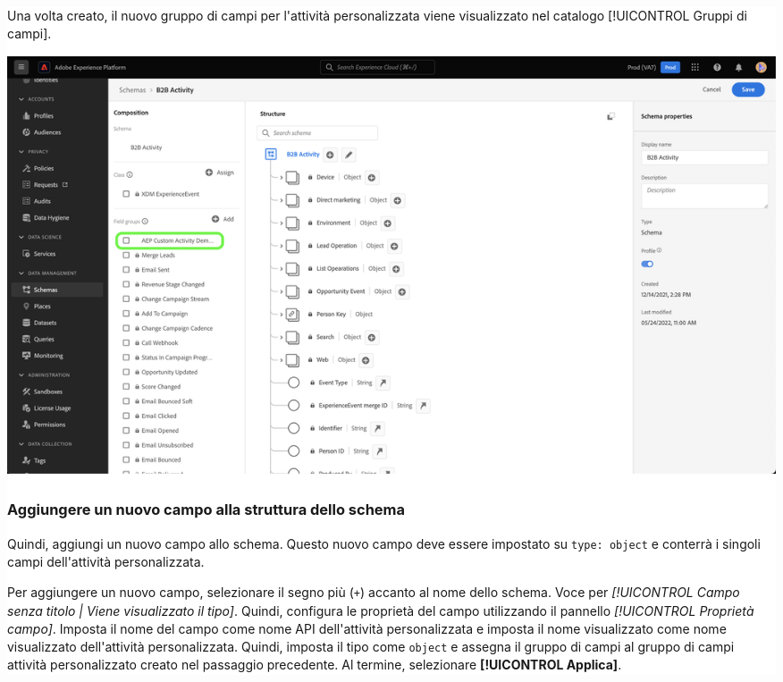 Una volta creato, il nuovo gruppo di campi per l&#39;attività personalizzata viene visualizzato nel catalogo [!UICONTROL Gruppi di campi].

![Struttura dello schema con un nuovo gruppo di campi aggiunto nel pannello del gruppo di campi.](../../../../images/tutorials/create/marketo-custom-activities/new-field-group-created.png)

### Aggiungere un nuovo campo alla struttura dello schema

Quindi, aggiungi un nuovo campo allo schema. Questo nuovo campo deve essere impostato su `type: object` e conterrà i singoli campi dell&#39;attività personalizzata.

Per aggiungere un nuovo campo, selezionare il segno più (`+`) accanto al nome dello schema. Voce per *[!UICONTROL Campo senza titolo | Viene visualizzato il tipo]*. Quindi, configura le proprietà del campo utilizzando il pannello *[!UICONTROL Proprietà campo]*. Imposta il nome del campo come nome API dell&#39;attività personalizzata e imposta il nome visualizzato come nome visualizzato dell&#39;attività personalizzata. Quindi, imposta il tipo come `object` e assegna il gruppo di campi al gruppo di campi attività personalizzato creato nel passaggio precedente. Al termine, selezionare **[!UICONTROL Applica]**.
